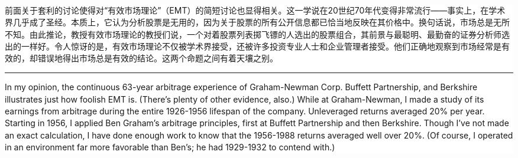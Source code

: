 前面关于套利的讨论使得对“有效市场理论”（EMT）的简短讨论也显得相关。这一学说在20世纪70年代变得非常流行——事实上，在学术界几乎成了圣经。本质上，它认为分析股票是无用的，因为关于股票的所有公开信息都已恰当地反映在其价格中。换句话说，市场总是无所不知。由此推论，教授有效市场理论的教授们说，一个对着股票列表掷飞镖的人选出的股票组合，其前景与最聪明、最勤奋的证券分析师选出的一样好。令人惊讶的是，有效市场理论不仅被学术界接受，还被许多投资专业人士和企业管理者接受。他们正确地观察到市场经常是有效的，却错误地得出市场总是有效的结论。这两个命题之间有着天壤之别。

---

In my opinion, the continuous 63-year arbitrage experience of Graham-Newman Corp. Buffett Partnership, and Berkshire illustrates just how foolish EMT is. (There’s plenty of other evidence, also.) While at Graham-Newman, I made a study of its earnings from arbitrage during the entire 1926-1956 lifespan of the company. Unleveraged returns averaged 20% per year. Starting in 1956, I applied Ben Graham’s arbitrage principles, first at Buffett Partnership and then Berkshire. Though I’ve not made an exact calculation, I have done enough work to know that the 1956-1988 returns averaged well over 20%. (Of course, I operated in an environment far more favorable than Ben’s; he had 1929-1932 to contend with.)

